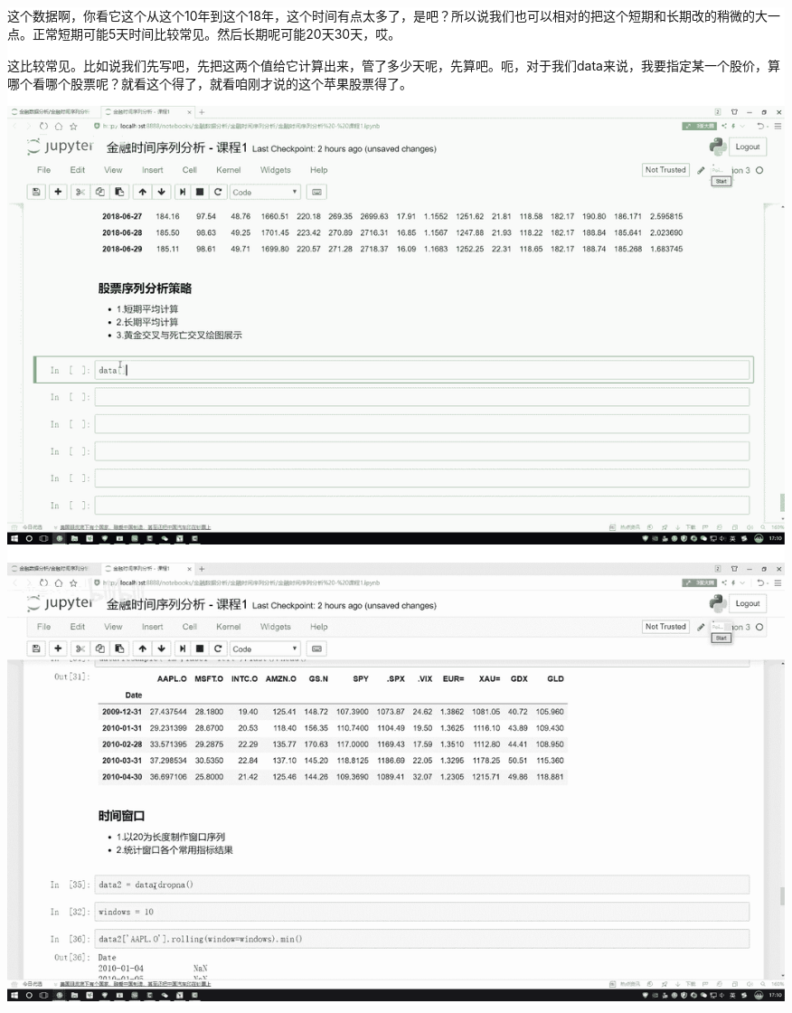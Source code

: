 这个数据啊，你看它这个从这个10年到这个18年，这个时间有点太多了，是吧？所以说我们也可以相对的把这个短期和长期改的稍微的大一点。正常短期可能5天时间比较常见。然后长期呢可能20天30天，哎。

这比较常见。比如说我们先写吧，先把这两个值给它计算出来，管了多少天呢，先算吧。呃，对于我们data来说，我要指定某一个股价，算哪个看哪个股票呢？就看这个得了，就看咱刚才说的这个苹果股票得了。



![](img/b0a86135f73e2a69c418bd852f8a8d0f_5.png)

![](img/b0a86135f73e2a69c418bd852f8a8d0f_6.png)
